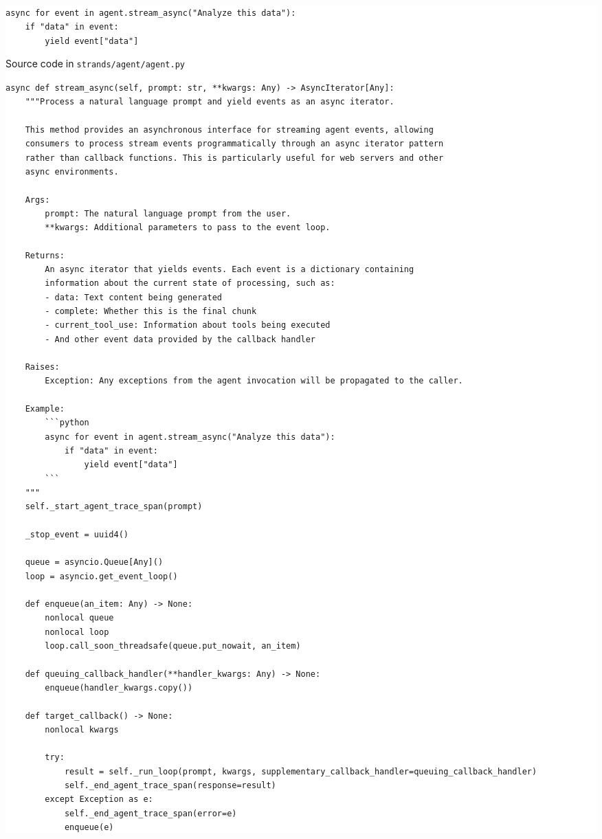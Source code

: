 ```
async for event in agent.stream_async("Analyze this data"):
    if "data" in event:
        yield event["data"]

```

Source code in `strands/agent/agent.py`

````
async def stream_async(self, prompt: str, **kwargs: Any) -> AsyncIterator[Any]:
    """Process a natural language prompt and yield events as an async iterator.

    This method provides an asynchronous interface for streaming agent events, allowing
    consumers to process stream events programmatically through an async iterator pattern
    rather than callback functions. This is particularly useful for web servers and other
    async environments.

    Args:
        prompt: The natural language prompt from the user.
        **kwargs: Additional parameters to pass to the event loop.

    Returns:
        An async iterator that yields events. Each event is a dictionary containing
        information about the current state of processing, such as:
        - data: Text content being generated
        - complete: Whether this is the final chunk
        - current_tool_use: Information about tools being executed
        - And other event data provided by the callback handler

    Raises:
        Exception: Any exceptions from the agent invocation will be propagated to the caller.

    Example:
        ```python
        async for event in agent.stream_async("Analyze this data"):
            if "data" in event:
                yield event["data"]
        ```
    """
    self._start_agent_trace_span(prompt)

    _stop_event = uuid4()

    queue = asyncio.Queue[Any]()
    loop = asyncio.get_event_loop()

    def enqueue(an_item: Any) -> None:
        nonlocal queue
        nonlocal loop
        loop.call_soon_threadsafe(queue.put_nowait, an_item)

    def queuing_callback_handler(**handler_kwargs: Any) -> None:
        enqueue(handler_kwargs.copy())

    def target_callback() -> None:
        nonlocal kwargs

        try:
            result = self._run_loop(prompt, kwargs, supplementary_callback_handler=queuing_callback_handler)
            self._end_agent_trace_span(response=result)
        except Exception as e:
            self._end_agent_trace_span(error=e)
            enqueue(e)
````
